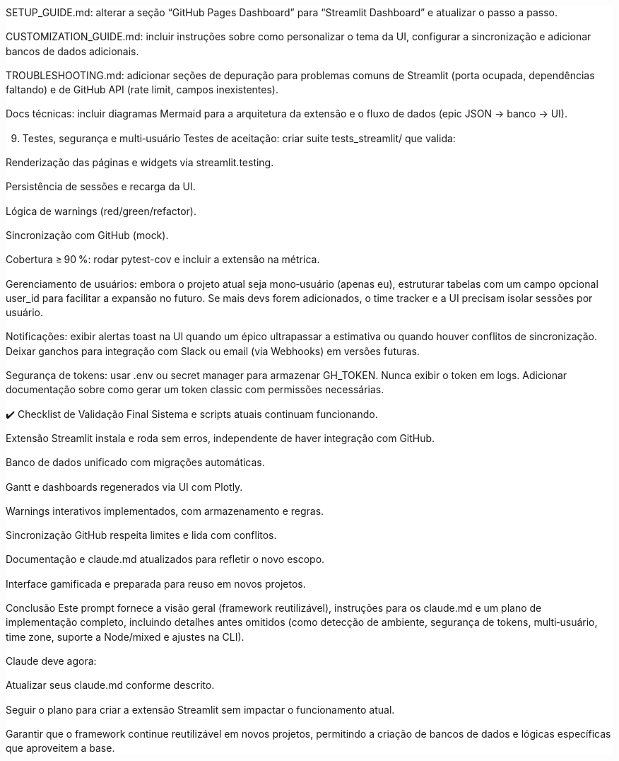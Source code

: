 SETUP_GUIDE.md: alterar a seção “GitHub Pages Dashboard” para “Streamlit Dashboard” e atualizar o passo a passo.

CUSTOMIZATION_GUIDE.md: incluir instruções sobre como personalizar o tema da UI, configurar a sincronização e adicionar bancos de dados adicionais.

TROUBLESHOOTING.md: adicionar seções de depuração para problemas comuns de Streamlit (porta ocupada, dependências faltando) e de GitHub API (rate limit, campos inexistentes).

Docs técnicas: incluir diagramas Mermaid para a arquitetura da extensão e o fluxo de dados (epic JSON → banco → UI).

9. Testes, segurança e multi‑usuário
Testes de aceitação: criar suite tests_streamlit/ que valida:

Renderização das páginas e widgets via streamlit.testing.

Persistência de sessões e recarga da UI.

Lógica de warnings (red/green/refactor).

Sincronização com GitHub (mock).

Cobertura ≥ 90 %: rodar pytest-cov e incluir a extensão na métrica.

Gerenciamento de usuários: embora o projeto atual seja mono‑usuário (apenas eu), estruturar tabelas com um campo opcional user_id para facilitar a expansão no futuro. Se mais devs forem adicionados, o time tracker e a UI precisam isolar sessões por usuário.

Notificações: exibir alertas toast na UI quando um épico ultrapassar a estimativa ou quando houver conflitos de sincronização. Deixar ganchos para integração com Slack ou email (via Webhooks) em versões futuras.

Segurança de tokens: usar .env ou secret manager para armazenar GH_TOKEN. Nunca exibir o token em logs. Adicionar documentação sobre como gerar um token classic com permissões necessárias.

✔️ Checklist de Validação Final
Sistema e scripts atuais continuam funcionando.

Extensão Streamlit instala e roda sem erros, independente de haver integração com GitHub.

Banco de dados unificado com migrações automáticas.

Gantt e dashboards regenerados via UI com Plotly.

Warnings interativos implementados, com armazenamento e regras.

Sincronização GitHub respeita limites e lida com conflitos.

Documentação e claude.md atualizados para refletir o novo escopo.

Interface gamificada e preparada para reuso em novos projetos.

Conclusão
Este prompt fornece a visão geral (framework reutilizável), instruções para os claude.md e um plano de implementação completo, incluindo detalhes antes omitidos (como detecção de ambiente, segurança de tokens, multi‑usuário, time zone, suporte a Node/mixed e ajustes na CLI).

Claude deve agora:

Atualizar seus claude.md conforme descrito.

Seguir o plano para criar a extensão Streamlit sem impactar o funcionamento atual.

Garantir que o framework continue reutilizável em novos projetos, permitindo a criação de bancos de dados e lógicas específicas que aproveitem a base.